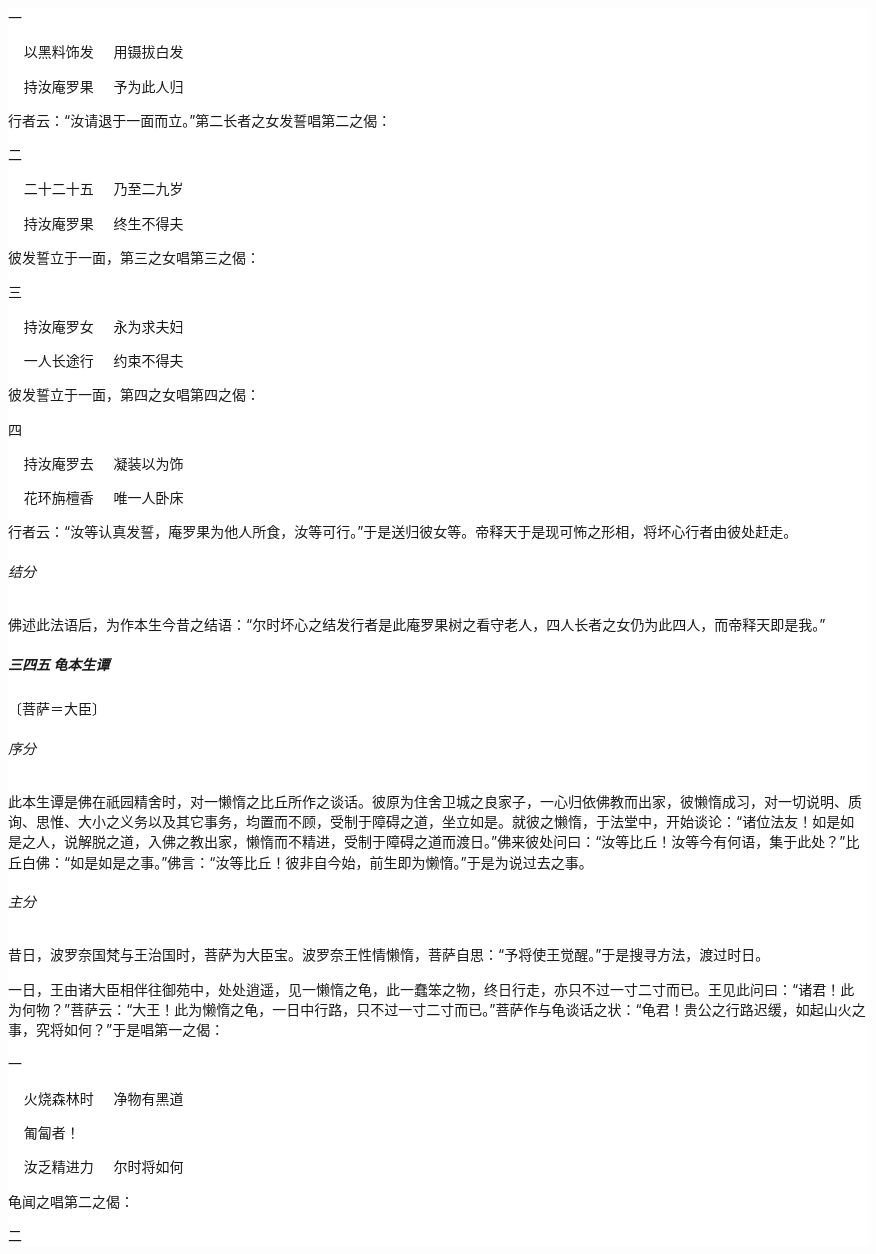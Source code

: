 一 

&nbsp;&nbsp;&nbsp;&nbsp;以黑料饰发 &nbsp;&nbsp;&nbsp;&nbsp;用镊拔白发

&nbsp;&nbsp;&nbsp;&nbsp;持汝庵罗果 &nbsp;&nbsp;&nbsp;&nbsp;予为此人归

行者云：“汝请退于一面而立。”第二长者之女发誓唱第二之偈：

二 

&nbsp;&nbsp;&nbsp;&nbsp;二十二十五 &nbsp;&nbsp;&nbsp;&nbsp;乃至二九岁

&nbsp;&nbsp;&nbsp;&nbsp;持汝庵罗果 &nbsp;&nbsp;&nbsp;&nbsp;终生不得夫

彼发誓立于一面，第三之女唱第三之偈：

三 

&nbsp;&nbsp;&nbsp;&nbsp;持汝庵罗女 &nbsp;&nbsp;&nbsp;&nbsp;永为求夫妇

&nbsp;&nbsp;&nbsp;&nbsp;一人长途行 &nbsp;&nbsp;&nbsp;&nbsp;约束不得夫

彼发誓立于一面，第四之女唱第四之偈：

四 

&nbsp;&nbsp;&nbsp;&nbsp;持汝庵罗去 &nbsp;&nbsp;&nbsp;&nbsp;凝装以为饰

&nbsp;&nbsp;&nbsp;&nbsp;花环旃檀香 &nbsp;&nbsp;&nbsp;&nbsp;唯一人卧床

行者云：“汝等认真发誓，庵罗果为他人所食，汝等可行。”于是送归彼女等。帝释天于是现可怖之形相，将坏心行者由彼处赶走。

###### 结分 

佛述此法语后，为作本生今昔之结语：“尔时坏心之结发行者是此庵罗果树之看守老人，四人长者之女仍为此四人，而帝释天即是我。”

##### 三四五 龟本生谭

〔菩萨＝大臣〕

###### 序分 

此本生谭是佛在祇园精舍时，对一懒惰之比丘所作之谈话。彼原为住舍卫城之良家子，一心归依佛教而出家，彼懒惰成习，对一切说明、质询、思惟、大小之义务以及其它事务，均置而不顾，受制于障碍之道，坐立如是。就彼之懒惰，于法堂中，开始谈论：“诸位法友！如是如是之人，说解脱之道，入佛之教出家，懒惰而不精进，受制于障碍之道而渡日。”佛来彼处问曰：“汝等比丘！汝等今有何语，集于此处？”比丘白佛：“如是如是之事。”佛言：“汝等比丘！彼非自今始，前生即为懒惰。”于是为说过去之事。

###### 主分 

昔日，波罗奈国梵与王治国时，菩萨为大臣宝。波罗奈王性情懒惰，菩萨自思：“予将使王觉醒。”于是搜寻方法，渡过时日。

一日，王由诸大臣相伴往御苑中，处处逍遥，见一懒惰之龟，此一蠢笨之物，终日行走，亦只不过一寸二寸而已。王见此问曰：“诸君！此为何物？”菩萨云：“大王！此为懒惰之龟，一日中行路，只不过一寸二寸而已。”菩萨作与龟谈话之状：“龟君！贵公之行路迟缓，如起山火之事，究将如何？”于是唱第一之偈：

一 

&nbsp;&nbsp;&nbsp;&nbsp;火烧森林时 &nbsp;&nbsp;&nbsp;&nbsp;净物有黑道

&nbsp;&nbsp;&nbsp;&nbsp;匍匐者！

&nbsp;&nbsp;&nbsp;&nbsp;汝乏精进力 &nbsp;&nbsp;&nbsp;&nbsp;尔时将如何

龟闻之唱第二之偈：

二 

